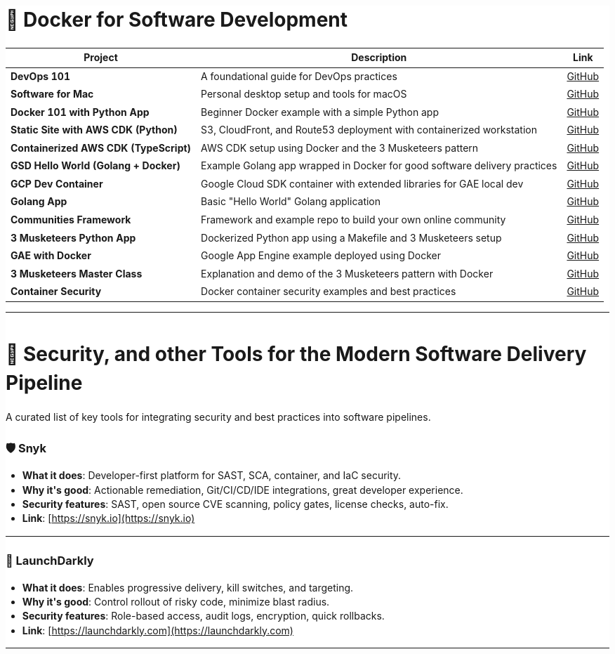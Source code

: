 # 🧰 Docker for Software Development

| Project | Description | Link |
|---------|-------------|------|
| **DevOps 101** | A foundational guide for DevOps practices | [GitHub](https://github.com/drewkhoury/devops-101) |
| **Software for Mac** | Personal desktop setup and tools for macOS | [GitHub](https://github.com/drewkhoury/desktop-setup) |
| **Docker 101 with Python App** | Beginner Docker example with a simple Python app | [GitHub](https://github.com/drewkhoury/docker) |
| **Static Site with AWS CDK (Python)** | S3, CloudFront, and Route53 deployment with containerized workstation | [GitHub](https://github.com/drewkhoury/static-site) |
| **Containerized AWS CDK (TypeScript)** | AWS CDK setup using Docker and the 3 Musketeers pattern | [GitHub](https://github.com/drewkhoury/aws-cdk-typescript-3-musketeers) |
| **GSD Hello World (Golang + Docker)** | Example Golang app wrapped in Docker for good software delivery practices | [GitHub](https://github.com/drewkhoury/gsd-hello-world) |
| **GCP Dev Container** | Google Cloud SDK container with extended libraries for GAE local dev | [GitHub](https://github.com/drewkhoury/gcp-dev) |
| **Golang App** | Basic "Hello World" Golang application | [GitHub](https://github.com/drewkhoury/hello-world-go) |
| **Communities Framework** | Framework and example repo to build your own online community | [GitHub](https://github.com/drewkhoury/communities) |
| **3 Musketeers Python App** | Dockerized Python app using a Makefile and 3 Musketeers setup | [GitHub](https://github.com/drewkhoury/3-musketeers-base) |
| **GAE with Docker** | Google App Engine example deployed using Docker | [GitHub](https://github.com/drewkhoury/gae-demo) |
| **3 Musketeers Master Class** | Explanation and demo of the 3 Musketeers pattern with Docker | [GitHub](https://github.com/drewkhoury/3musketeers-master-class) |
| **Container Security** | Docker container security examples and best practices | [GitHub](https://github.com/drewkhoury/container-security) |

---

# 🔐 Security, and other Tools for the Modern Software Delivery Pipeline

A curated list of key tools for integrating security and best practices into software pipelines.

### 🛡️ Snyk
- **What it does**: Developer-first platform for SAST, SCA, container, and IaC security.
- **Why it's good**: Actionable remediation, Git/CI/CD/IDE integrations, great developer experience.
- **Security features**: SAST, open source CVE scanning, policy gates, license checks, auto-fix.
- **Link**: [https://snyk.io](https://snyk.io)

---

### 🚩 LaunchDarkly
- **What it does**: Enables progressive delivery, kill switches, and targeting.
- **Why it's good**: Control rollout of risky code, minimize blast radius.
- **Security features**: Role-based access, audit logs, encryption, quick rollbacks.
- **Link**: [https://launchdarkly.com](https://launchdarkly.com)

---
